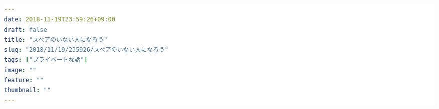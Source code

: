 ```yaml
---
date: 2018-11-19T23:59:26+09:00
draft: false
title: "スペアのいない人になろう"
slug: "2018/11/19/235926/スペアのいない人になろう"
tags: ["プライベートな話"]
image: ""
feature: ""
thumbnail: ""
---
```
